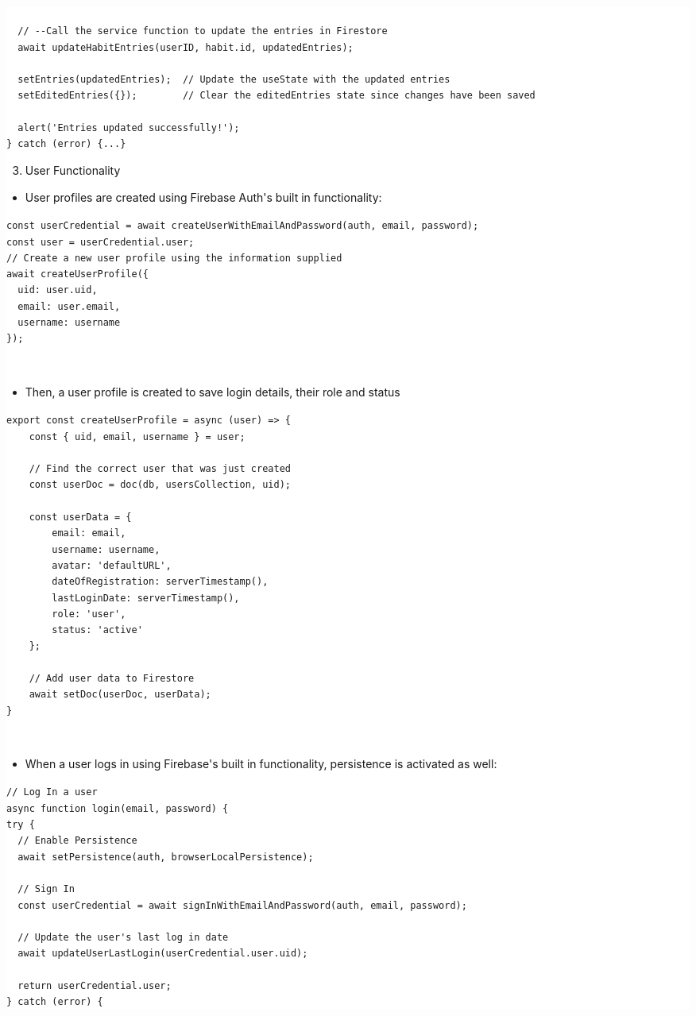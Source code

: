 ```

  // --Call the service function to update the entries in Firestore
  await updateHabitEntries(userID, habit.id, updatedEntries);

  setEntries(updatedEntries);  // Update the useState with the updated entries
  setEditedEntries({});        // Clear the editedEntries state since changes have been saved

  alert('Entries updated successfully!');
} catch (error) {...}
```

3. User Functionality
* User profiles are created using Firebase Auth's built in functionality:
```
const userCredential = await createUserWithEmailAndPassword(auth, email, password);
const user = userCredential.user;
// Create a new user profile using the information supplied
await createUserProfile({
  uid: user.uid,
  email: user.email,
  username: username
});
```
</br>

* Then, a user profile is created to save login details, their role and status
```
export const createUserProfile = async (user) => {
    const { uid, email, username } = user;

    // Find the correct user that was just created
    const userDoc = doc(db, usersCollection, uid);

    const userData = {
        email: email,
        username: username,
        avatar: 'defaultURL',
        dateOfRegistration: serverTimestamp(),
        lastLoginDate: serverTimestamp(),
        role: 'user',
        status: 'active'
    };

    // Add user data to Firestore
    await setDoc(userDoc, userData);
}
```
</br>

* When a user logs in using Firebase's built in functionality, persistence is activated as well:
```
// Log In a user
async function login(email, password) {
try {
  // Enable Persistence
  await setPersistence(auth, browserLocalPersistence);

  // Sign In
  const userCredential = await signInWithEmailAndPassword(auth, email, password);

  // Update the user's last log in date
  await updateUserLastLogin(userCredential.user.uid);

  return userCredential.user;
} catch (error) {
```